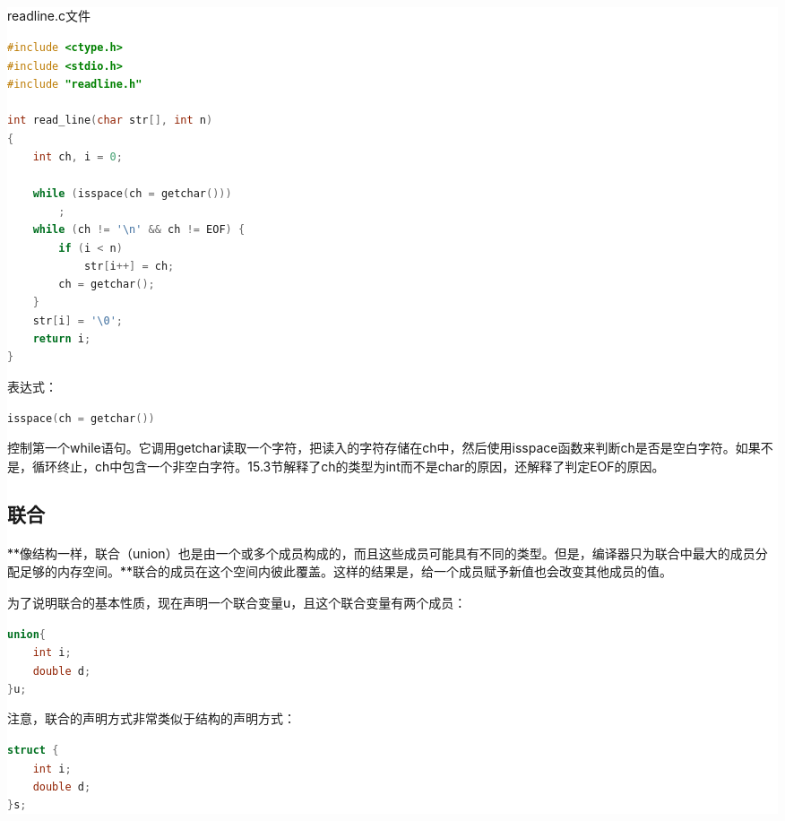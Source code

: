 
readline.c文件

```c
#include <ctype.h>
#include <stdio.h>
#include "readline.h"

int read_line(char str[], int n)
{
    int ch, i = 0;

    while (isspace(ch = getchar()))
        ;
    while (ch != '\n' && ch != EOF) {
        if (i < n)
            str[i++] = ch;
        ch = getchar();
    }
    str[i] = '\0';
    return i;
}
```

表达式：

```c
isspace(ch = getchar())
```

控制第一个while语句。它调用getchar读取一个字符，把读入的字符存储在ch中，然后使用isspace函数来判断ch是否是空白字符。如果不是，循环终止，ch中包含一个非空白字符。15.3节解释了ch的类型为int而不是char的原因，还解释了判定EOF的原因。



## 联合

**像结构一样，联合（union）也是由一个或多个成员构成的，而且这些成员可能具有不同的类型。但是，编译器只为联合中最大的成员分配足够的内存空间。**联合的成员在这个空间内彼此覆盖。这样的结果是，给一个成员赋予新值也会改变其他成员的值。



为了说明联合的基本性质，现在声明一个联合变量u，且这个联合变量有两个成员：

```c
union{
	int i;
	double d;
}u;
```

注意，联合的声明方式非常类似于结构的声明方式：

```c
struct {
	int i;
	double d;
}s;
```
